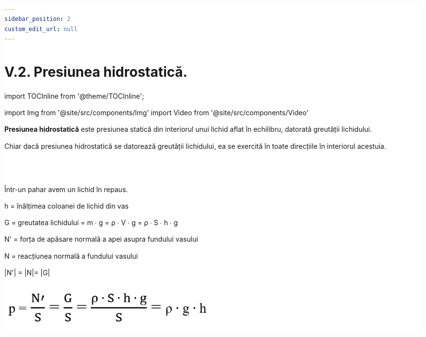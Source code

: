 ```yaml
---
sidebar_position: 2
custom_edit_url: null
---
```


# V.2. Presiunea hidrostatică.




import TOCInline from '@theme/TOCInline';

<TOCInline toc={toc} />



import Img from '@site/src/components/Img'
import Video from '@site/src/components/Video'




<div class="alert alert--primary" role="alert">

**Presiunea hidrostatică** este presiunea statică din interiorul unui lichid aflat în echilibru, datorată greutății lichidului.

Chiar dacă presiunea hidrostatică se datorează greutății lichidului, ea se exercită în toate direcțiile în interiorul acestuia.



</div>


<br></br>


<div class="alert alert--secondary" role="alert">


Într-un pahar avem un lichid în repaus.

h = înălțimea coloanei de lichid din vas

G = greutatea lichidului = m ∙ g = ρ ∙ V ∙ g = ρ ∙ S ∙ h ∙ g

N' = forța de apăsare normală a apei asupra fundului vasului

N = reacțiunea normală a fundului vasului

|N'| = |N|= |G|

<Img className="img-responsive4" src="fizica/clasa7/capitolul5/V-2-presiunea-hidrostatica-poza1-formula-generala-a-presiunii-hidrostatice.png" width="1000" height="94" />

